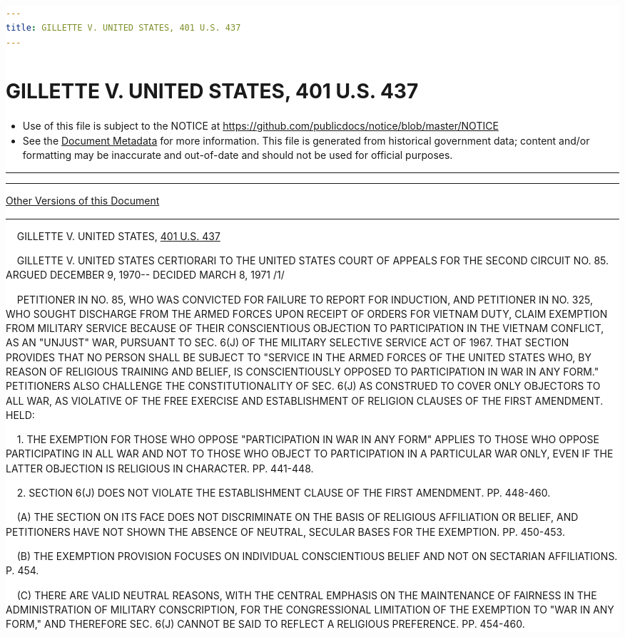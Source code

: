 ```yaml
---
title: GILLETTE V. UNITED STATES, 401 U.S. 437
---
```


# GILLETTE V. UNITED STATES, 401 U.S. 437

* Use of this file is subject to the NOTICE at https://github.com/publicdocs/notice/blob/master/NOTICE
* See the [Document Metadata](../../../index.md) for more information.
  This file is generated from historical government data; content and/or formatting may be inaccurate and out-of-date and should not be used for official purposes.

----------
----------

[Other Versions of this Document](https://publicdocs.github.io/go/links?ns=uslm-x&ref=%2Fus%2Fcourts%2Fscotus%2FusReporter%2F401%2F437)

----------

    GILLETTE V. UNITED STATES, [401 U.S. 437][/us/courts/scotus/usReporter/401/437]

    GILLETTE V. UNITED STATES CERTIORARI TO THE UNITED STATES COURT OF APPEALS FOR THE SECOND CIRCUIT NO. 85.  ARGUED DECEMBER 9, 1970-- DECIDED MARCH 8, 1971 /1/

    PETITIONER IN NO. 85, WHO WAS CONVICTED FOR FAILURE TO REPORT FOR INDUCTION, AND PETITIONER IN NO. 325, WHO SOUGHT DISCHARGE FROM THE ARMED FORCES UPON RECEIPT OF ORDERS FOR VIETNAM DUTY, CLAIM EXEMPTION FROM MILITARY SERVICE BECAUSE OF THEIR CONSCIENTIOUS OBJECTION TO PARTICIPATION IN THE VIETNAM CONFLICT, AS AN "UNJUST" WAR, PURSUANT TO SEC. 6(J) OF THE MILITARY SELECTIVE SERVICE ACT OF 1967.  THAT SECTION PROVIDES THAT NO PERSON SHALL BE SUBJECT TO "SERVICE IN THE ARMED FORCES OF THE UNITED STATES WHO, BY REASON OF RELIGIOUS TRAINING AND BELIEF, IS CONSCIENTIOUSLY OPPOSED TO PARTICIPATION IN WAR IN ANY FORM."  PETITIONERS ALSO CHALLENGE THE CONSTITUTIONALITY OF SEC. 6(J) AS CONSTRUED TO COVER ONLY OBJECTORS TO ALL WAR, AS VIOLATIVE OF THE FREE EXERCISE AND ESTABLISHMENT OF RELIGION CLAUSES OF THE FIRST AMENDMENT.  HELD:

    1.  THE EXEMPTION FOR THOSE WHO OPPOSE "PARTICIPATION IN WAR IN ANY FORM" APPLIES TO THOSE WHO OPPOSE PARTICIPATING IN ALL WAR AND NOT TO THOSE WHO OBJECT TO PARTICIPATION IN A PARTICULAR WAR ONLY, EVEN IF THE LATTER OBJECTION IS RELIGIOUS IN CHARACTER.  PP. 441-448.

    2.  SECTION 6(J) DOES NOT VIOLATE THE ESTABLISHMENT CLAUSE OF THE FIRST AMENDMENT.  PP. 448-460.

    (A) THE SECTION ON ITS FACE DOES NOT DISCRIMINATE ON THE BASIS OF RELIGIOUS AFFILIATION OR BELIEF, AND PETITIONERS HAVE NOT SHOWN THE ABSENCE OF NEUTRAL, SECULAR BASES FOR THE EXEMPTION.  PP. 450-453.

    (B) THE EXEMPTION PROVISION FOCUSES ON INDIVIDUAL CONSCIENTIOUS BELIEF AND NOT ON SECTARIAN AFFILIATIONS.  P. 454.

    (C) THERE ARE VALID NEUTRAL REASONS, WITH THE CENTRAL EMPHASIS ON THE MAINTENANCE OF FAIRNESS IN THE ADMINISTRATION OF MILITARY CONSCRIPTION, FOR THE CONGRESSIONAL LIMITATION OF THE EXEMPTION TO "WAR IN ANY FORM," AND THEREFORE SEC. 6(J) CANNOT BE SAID TO REFLECT A RELIGIOUS PREFERENCE.  PP. 454-460.


[/us/courts/scotus/usReporter/401/437]: https://publicdocs.github.io/go/links?ns=uslm-x&ref=%2Fus%2Fcourts%2Fscotus%2FusReporter%2F401%2F437
[/us/usc/t50a/s456]: https://publicdocs.github.io/go/links?ns=uslm&ref=%2Fus%2Fusc%2Ft50a%2Fs456
[/us/courts/scotus/usReporter/399/925]: https://publicdocs.github.io/go/links?ns=uslm-x&ref=%2Fus%2Fcourts%2Fscotus%2FusReporter%2F399%2F925
[/us/usc/t50a/s456]: https://publicdocs.github.io/go/links?ns=uslm&ref=%2Fus%2Fusc%2Ft50a%2Fs456
[/us/courts/scotus/usReporter/398/333]: https://publicdocs.github.io/go/links?ns=uslm-x&ref=%2Fus%2Fcourts%2Fscotus%2FusReporter%2F398%2F333
[/us/courts/scotus/usReporter/380/163]: https://publicdocs.github.io/go/links?ns=uslm-x&ref=%2Fus%2Fcourts%2Fscotus%2FusReporter%2F380%2F163
[/us/courts/scotus/usReporter/283/605]: https://publicdocs.github.io/go/links?ns=uslm-x&ref=%2Fus%2Fcourts%2Fscotus%2FusReporter%2F283%2F605
[/us/courts/scotus/usReporter/348/385]: https://publicdocs.github.io/go/links?ns=uslm-x&ref=%2Fus%2Fcourts%2Fscotus%2FusReporter%2F348%2F385
[/us/courts/scotus/usReporter/380/163]: https://publicdocs.github.io/go/links?ns=uslm-x&ref=%2Fus%2Fcourts%2Fscotus%2FusReporter%2F380%2F163
[/us/courts/scotus/usReporter/398/333]: https://publicdocs.github.io/go/links?ns=uslm-x&ref=%2Fus%2Fcourts%2Fscotus%2FusReporter%2F398%2F333
[/us/courts/scotus/usReporter/374/203]: https://publicdocs.github.io/go/links?ns=uslm-x&ref=%2Fus%2Fcourts%2Fscotus%2FusReporter%2F374%2F203
[/us/courts/scotus/usReporter/330/1]: https://publicdocs.github.io/go/links?ns=uslm-x&ref=%2Fus%2Fcourts%2Fscotus%2FusReporter%2F330%2F1
[/us/courts/scotus/usReporter/397/664]: https://publicdocs.github.io/go/links?ns=uslm-x&ref=%2Fus%2Fcourts%2Fscotus%2FusReporter%2F397%2F664
[/us/courts/scotus/usReporter/370/421]: https://publicdocs.github.io/go/links?ns=uslm-x&ref=%2Fus%2Fcourts%2Fscotus%2FusReporter%2F370%2F421
[/us/courts/scotus/usReporter/367/488]: https://publicdocs.github.io/go/links?ns=uslm-x&ref=%2Fus%2Fcourts%2Fscotus%2FusReporter%2F367%2F488
[/us/courts/scotus/usReporter/343/306]: https://publicdocs.github.io/go/links?ns=uslm-x&ref=%2Fus%2Fcourts%2Fscotus%2FusReporter%2F343%2F306
[/us/stat/40/78]: https://publicdocs.github.io/go/links?ns=uslm&ref=%2Fus%2Fstat%2F40%2F78
[/us/stat/54/889]: https://publicdocs.github.io/go/links?ns=uslm&ref=%2Fus%2Fstat%2F54%2F889
[/us/courts/scotus/usReporter/366/599]: https://publicdocs.github.io/go/links?ns=uslm-x&ref=%2Fus%2Fcourts%2Fscotus%2FusReporter%2F366%2F599
[/us/courts/scotus/usReporter/333/203]: https://publicdocs.github.io/go/links?ns=uslm-x&ref=%2Fus%2Fcourts%2Fscotus%2FusReporter%2F333%2F203
[/us/courts/scotus/usReporter/366/420]: https://publicdocs.github.io/go/links?ns=uslm-x&ref=%2Fus%2Fcourts%2Fscotus%2FusReporter%2F366%2F420
[/us/courts/scotus/usReporter/283/605]: https://publicdocs.github.io/go/links?ns=uslm-x&ref=%2Fus%2Fcourts%2Fscotus%2FusReporter%2F283%2F605
[/us/courts/scotus/usReporter/322/78]: https://publicdocs.github.io/go/links?ns=uslm-x&ref=%2Fus%2Fcourts%2Fscotus%2FusReporter%2F322%2F78
[/us/courts/scotus/usReporter/393/440]: https://publicdocs.github.io/go/links?ns=uslm-x&ref=%2Fus%2Fcourts%2Fscotus%2FusReporter%2F393%2F440
[/us/courts/scotus/usReporter/293/245]: https://publicdocs.github.io/go/links?ns=uslm-x&ref=%2Fus%2Fcourts%2Fscotus%2FusReporter%2F293%2F245
[/us/courts/scotus/usReporter/310/296]: https://publicdocs.github.io/go/links?ns=uslm-x&ref=%2Fus%2Fcourts%2Fscotus%2FusReporter%2F310%2F296
[/us/courts/scotus/usReporter/197/11]: https://publicdocs.github.io/go/links?ns=uslm-x&ref=%2Fus%2Fcourts%2Fscotus%2FusReporter%2F197%2F11
[/us/courts/scotus/usReporter/329/14]: https://publicdocs.github.io/go/links?ns=uslm-x&ref=%2Fus%2Fcourts%2Fscotus%2FusReporter%2F329%2F14
[/us/courts/scotus/usReporter/374/398]: https://publicdocs.github.io/go/links?ns=uslm-x&ref=%2Fus%2Fcourts%2Fscotus%2FusReporter%2F374%2F398
[/us/courts/scotus/usReporter/345/67]: https://publicdocs.github.io/go/links?ns=uslm-x&ref=%2Fus%2Fcourts%2Fscotus%2FusReporter%2F345%2F67
[/us/courts/scotus/usReporter/321/573]: https://publicdocs.github.io/go/links?ns=uslm-x&ref=%2Fus%2Fcourts%2Fscotus%2FusReporter%2F321%2F573
[/us/courts/scotus/usReporter/319/105]: https://publicdocs.github.io/go/links?ns=uslm-x&ref=%2Fus%2Fcourts%2Fscotus%2FusReporter%2F319%2F105
[/us/courts/scotus/usReporter/380/163]: https://publicdocs.github.io/go/links?ns=uslm-x&ref=%2Fus%2Fcourts%2Fscotus%2FusReporter%2F380%2F163
[/us/stat/13/9]: https://publicdocs.github.io/go/links?ns=uslm&ref=%2Fus%2Fstat%2F13%2F9
[/us/stat/40/78]: https://publicdocs.github.io/go/links?ns=uslm&ref=%2Fus%2Fstat%2F40%2F78
[/us/stat/54/889]: https://publicdocs.github.io/go/links?ns=uslm&ref=%2Fus%2Fstat%2F54%2F889
[/us/courts/scotus/usReporter/283/605]: https://publicdocs.github.io/go/links?ns=uslm-x&ref=%2Fus%2Fcourts%2Fscotus%2FusReporter%2F283%2F605
[/us/courts/scotus/usReporter/328/61]: https://publicdocs.github.io/go/links?ns=uslm-x&ref=%2Fus%2Fcourts%2Fscotus%2FusReporter%2F328%2F61
[/us/courts/scotus/usReporter/399/267]: https://publicdocs.github.io/go/links?ns=uslm-x&ref=%2Fus%2Fcourts%2Fscotus%2FusReporter%2F399%2F267
[/us/courts/scotus/usReporter/347/928]: https://publicdocs.github.io/go/links?ns=uslm-x&ref=%2Fus%2Fcourts%2Fscotus%2FusReporter%2F347%2F928
[/us/courts/scotus/usReporter/347/497]: https://publicdocs.github.io/go/links?ns=uslm-x&ref=%2Fus%2Fcourts%2Fscotus%2FusReporter%2F347%2F497
[/us/courts/scotus/usReporter/397/664]: https://publicdocs.github.io/go/links?ns=uslm-x&ref=%2Fus%2Fcourts%2Fscotus%2FusReporter%2F397%2F664
[/us/stat/40/78]: https://publicdocs.github.io/go/links?ns=uslm&ref=%2Fus%2Fstat%2F40%2F78
[/us/courts/scotus/usReporter/245/366]: https://publicdocs.github.io/go/links?ns=uslm-x&ref=%2Fus%2Fcourts%2Fscotus%2FusReporter%2F245%2F366
[/us/courts/scotus/usReporter/293/246]: https://publicdocs.github.io/go/links?ns=uslm-x&ref=%2Fus%2Fcourts%2Fscotus%2FusReporter%2F293%2F246
[/us/courts/scotus/usReporter/325/561]: https://publicdocs.github.io/go/links?ns=uslm-x&ref=%2Fus%2Fcourts%2Fscotus%2FusReporter%2F325%2F561
[/us/courts/scotus/usReporter/399/267]: https://publicdocs.github.io/go/links?ns=uslm-x&ref=%2Fus%2Fcourts%2Fscotus%2FusReporter%2F399%2F267
[/us/courts/scotus/usReporter/293/245]: https://publicdocs.github.io/go/links?ns=uslm-x&ref=%2Fus%2Fcourts%2Fscotus%2FusReporter%2F293%2F245
[/us/courts/scotus/usReporter/283/605]: https://publicdocs.github.io/go/links?ns=uslm-x&ref=%2Fus%2Fcourts%2Fscotus%2FusReporter%2F283%2F605
[/us/courts/scotus/usReporter/364/479]: https://publicdocs.github.io/go/links?ns=uslm-x&ref=%2Fus%2Fcourts%2Fscotus%2FusReporter%2F364%2F479
[/us/courts/scotus/usReporter/357/449]: https://publicdocs.github.io/go/links?ns=uslm-x&ref=%2Fus%2Fcourts%2Fscotus%2FusReporter%2F357%2F449
[/us/courts/scotus/usReporter/319/624]: https://publicdocs.github.io/go/links?ns=uslm-x&ref=%2Fus%2Fcourts%2Fscotus%2FusReporter%2F319%2F624
[/us/courts/scotus/usReporter/380/163]: https://publicdocs.github.io/go/links?ns=uslm-x&ref=%2Fus%2Fcourts%2Fscotus%2FusReporter%2F380%2F163
[/us/courts/scotus/usReporter/343/306]: https://publicdocs.github.io/go/links?ns=uslm-x&ref=%2Fus%2Fcourts%2Fscotus%2FusReporter%2F343%2F306
[/us/courts/scotus/usReporter/393/97]: https://publicdocs.github.io/go/links?ns=uslm-x&ref=%2Fus%2Fcourts%2Fscotus%2FusReporter%2F393%2F97
[/us/courts/scotus/usReporter/347/497]: https://publicdocs.github.io/go/links?ns=uslm-x&ref=%2Fus%2Fcourts%2Fscotus%2FusReporter%2F347%2F497
[/us/usc/t50a/s456]: https://publicdocs.github.io/go/links?ns=uslm&ref=%2Fus%2Fusc%2Ft50a%2Fs456
[/us/courts/scotus/usReporter/398/333]: https://publicdocs.github.io/go/links?ns=uslm-x&ref=%2Fus%2Fcourts%2Fscotus%2FusReporter%2F398%2F333
[/us/courts/scotus/usReporter/367/488]: https://publicdocs.github.io/go/links?ns=uslm-x&ref=%2Fus%2Fcourts%2Fscotus%2FusReporter%2F367%2F488
